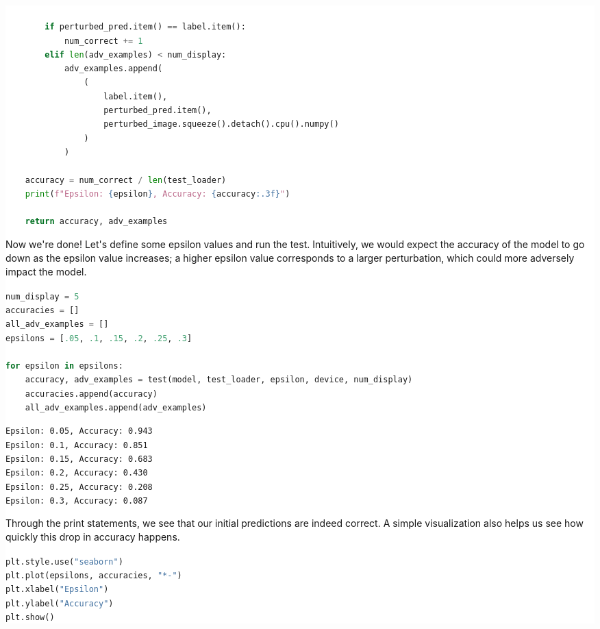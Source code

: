 ```python

        if perturbed_pred.item() == label.item():
            num_correct += 1
        elif len(adv_examples) < num_display:
            adv_examples.append(
                (
                    label.item(), 
                    perturbed_pred.item(), 
                    perturbed_image.squeeze().detach().cpu().numpy()
                )
            )
    
    accuracy = num_correct / len(test_loader)
    print(f"Epsilon: {epsilon}, Accuracy: {accuracy:.3f}")
    
    return accuracy, adv_examples
```

Now we're done! Let's define some epsilon values and run the test. Intuitively, we would expect the accuracy of the model to go down as the epsilon value increases; a higher epsilon value corresponds to a larger perturbation, which could more adversely impact the model.


```python
num_display = 5
accuracies = []
all_adv_examples = []
epsilons = [.05, .1, .15, .2, .25, .3]

for epsilon in epsilons:
    accuracy, adv_examples = test(model, test_loader, epsilon, device, num_display)
    accuracies.append(accuracy)
    all_adv_examples.append(adv_examples)
```

    Epsilon: 0.05, Accuracy: 0.943
    Epsilon: 0.1, Accuracy: 0.851
    Epsilon: 0.15, Accuracy: 0.683
    Epsilon: 0.2, Accuracy: 0.430
    Epsilon: 0.25, Accuracy: 0.208
    Epsilon: 0.3, Accuracy: 0.087


Through the print statements, we see that our initial predictions are indeed correct. A simple visualization also helps us see how quickly this drop in accuracy happens. 


```python
plt.style.use("seaborn")
plt.plot(epsilons, accuracies, "*-")
plt.xlabel("Epsilon")
plt.ylabel("Accuracy")
plt.show()
```
